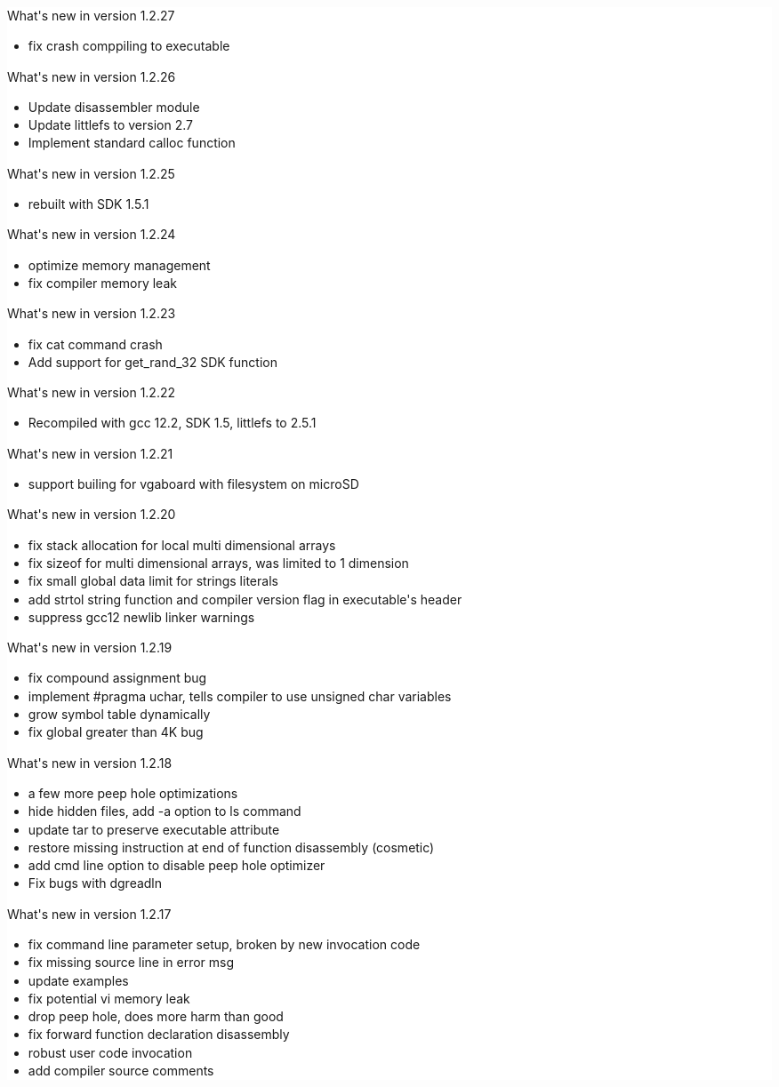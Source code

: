 What's new in version 1.2.27

- fix crash comppiling to executable

What's new in version 1.2.26

- Update disassembler module
- Update littlefs to version 2.7
- Implement standard calloc function

What's new in version 1.2.25

- rebuilt with SDK 1.5.1

What's new in version 1.2.24

- optimize memory management
- fix compiler memory leak

What's new in version 1.2.23

- fix cat command crash
- Add support for get_rand_32 SDK function

What's new in version 1.2.22

- Recompiled with gcc 12.2, SDK 1.5, littlefs to 2.5.1

What's new in version 1.2.21

- support builing for vgaboard with filesystem on microSD

What's new in version 1.2.20

- fix stack allocation for local multi dimensional arrays
- fix sizeof for multi dimensional arrays, was limited to 1 dimension
- fix small global data limit for strings literals
- add strtol string function and compiler version flag in executable's header
- suppress gcc12 newlib linker warnings

What's new in version 1.2.19

- fix compound assignment bug
- implement #pragma uchar, tells compiler to use unsigned char variables
- grow symbol table dynamically
- fix global greater than 4K bug

What's new in version 1.2.18

- a few more peep hole optimizations
- hide hidden files, add -a option to ls command
- update tar to preserve executable attribute
- restore missing instruction at end of function disassembly (cosmetic)
- add cmd line option to disable peep hole optimizer
- Fix bugs with dgreadln

What's new in version 1.2.17

- fix command line parameter setup, broken by new invocation code
- fix missing source line in error msg
- update examples
- fix potential vi memory leak
- drop peep hole, does more harm than good
- fix forward function declaration disassembly
- robust user code invocation
- add compiler source comments

